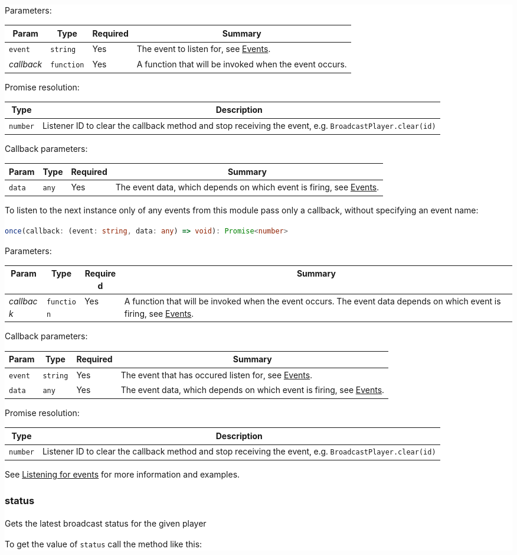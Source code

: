 Parameters:

| Param                  | Type                 | Required                 | Summary                 |
| ---------------------- | -------------------- | ------------------------ | ----------------------- |
| `event` | `string` | Yes | The event to listen for, see [Events](#events). |
| *callback* | `function` | Yes | A function that will be invoked when the event occurs. |

Promise resolution:

| Type | Description |
|------|-------------|
| `number` | Listener ID to clear the callback method and stop receiving the event, e.g. `BroadcastPlayer.clear(id)` |

Callback parameters:

| Param                  | Type                 | Required                 | Summary                 |
| ---------------------- | -------------------- | ------------------------ | ----------------------- |
| `data` | `any` | Yes | The event data, which depends on which event is firing, see [Events](#events). |

To listen to the next instance only of any events from this module pass only a callback, without specifying an event name:

```typescript
once(callback: (event: string, data: any) => void): Promise<number>
```

Parameters:

| Param                  | Type                 | Required                 | Summary                 |
| ---------------------- | -------------------- | ------------------------ | ----------------------- |
| *callback* | `function` | Yes | A function that will be invoked when the event occurs. The event data depends on which event is firing, see [Events](#events). |


Callback parameters:

| Param                  | Type                 | Required                 | Summary                 |
| ---------------------- | -------------------- | ------------------------ | ----------------------- |
| `event` | `string` | Yes | The event that has occured listen for, see [Events](#events). |
| `data` | `any` | Yes | The event data, which depends on which event is firing, see [Events](#events). |


Promise resolution:

| Type | Description |
|------|-------------|
| `number` | Listener ID to clear the callback method and stop receiving the event, e.g. `BroadcastPlayer.clear(id)` |

See [Listening for events](../../docs/listening-for-events/) for more information and examples.

### status
Gets the latest broadcast status for the given player

To get the value of `status` call the method like this:
